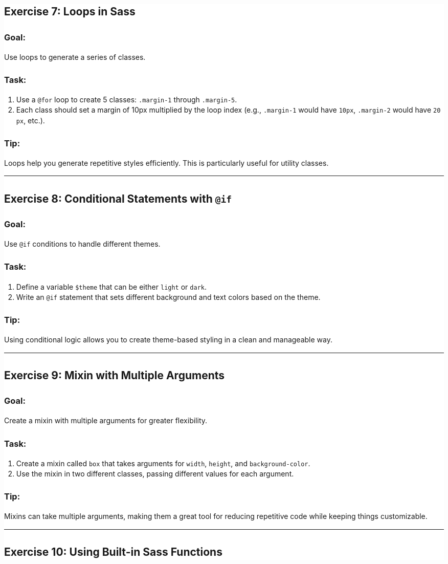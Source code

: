
## Exercise 7: Loops in Sass

### Goal:
Use loops to generate a series of classes.

### Task:
1. Use a `@for` loop to create 5 classes: `.margin-1` through `.margin-5`.
2. Each class should set a margin of 10px multiplied by the loop index (e.g., `.margin-1` would have `10px`, `.margin-2` would have `20px`, etc.).

### Tip:
Loops help you generate repetitive styles efficiently. This is particularly useful for utility classes.

---

## Exercise 8: Conditional Statements with `@if`

### Goal:
Use `@if` conditions to handle different themes.

### Task:
1. Define a variable `$theme` that can be either `light` or `dark`.
2. Write an `@if` statement that sets different background and text colors based on the theme.

### Tip:
Using conditional logic allows you to create theme-based styling in a clean and manageable way.

---

## Exercise 9: Mixin with Multiple Arguments

### Goal:
Create a mixin with multiple arguments for greater flexibility.

### Task:
1. Create a mixin called `box` that takes arguments for `width`, `height`, and `background-color`.
2. Use the mixin in two different classes, passing different values for each argument.

### Tip:
Mixins can take multiple arguments, making them a great tool for reducing repetitive code while keeping things customizable.

---

## Exercise 10: Using Built-in Sass Functions
